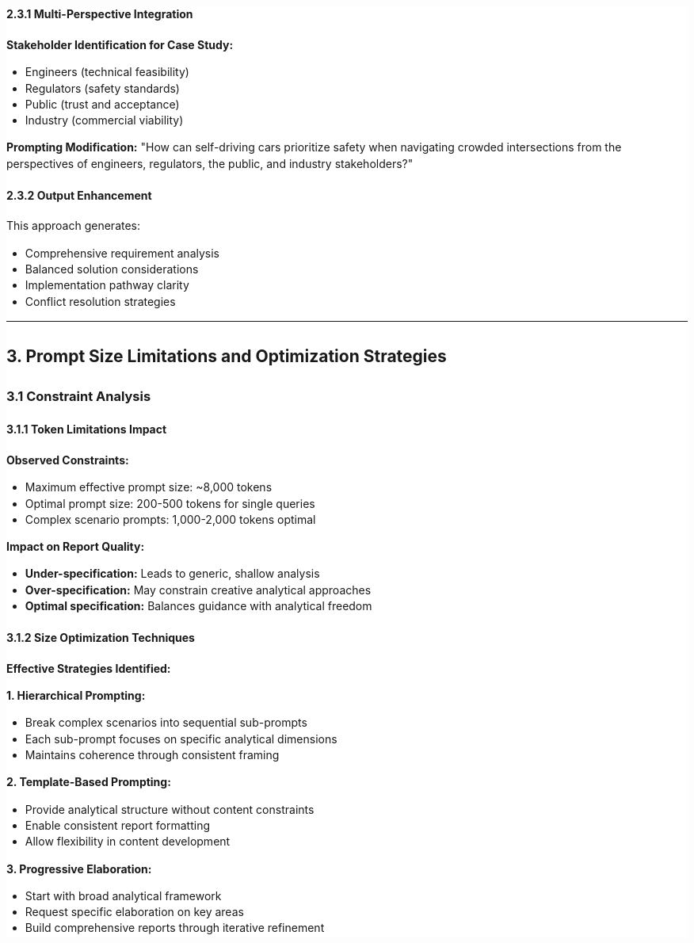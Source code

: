 #### 2.3.1 Multi-Perspective Integration

**Stakeholder Identification for Case Study:**
- Engineers (technical feasibility)
- Regulators (safety standards)
- Public (trust and acceptance)
- Industry (commercial viability)

**Prompting Modification:**
"How can self-driving cars prioritize safety when navigating crowded intersections from the perspectives of engineers, regulators, the public, and industry stakeholders?"

#### 2.3.2 Output Enhancement

This approach generates:
- Comprehensive requirement analysis
- Balanced solution considerations
- Implementation pathway clarity
- Conflict resolution strategies

---

## 3. Prompt Size Limitations and Optimization Strategies

### 3.1 Constraint Analysis

#### 3.1.1 Token Limitations Impact

**Observed Constraints:**
- Maximum effective prompt size: ~8,000 tokens
- Optimal prompt size: 200-500 tokens for single queries
- Complex scenario prompts: 1,000-2,000 tokens optimal

**Impact on Report Quality:**
- **Under-specification:** Leads to generic, shallow analysis
- **Over-specification:** May constrain creative analytical approaches
- **Optimal specification:** Balances guidance with analytical freedom

#### 3.1.2 Size Optimization Techniques

**Effective Strategies Identified:**

**1. Hierarchical Prompting:**
- Break complex scenarios into sequential sub-prompts
- Each sub-prompt focuses on specific analytical dimensions
- Maintains coherence through consistent framing

**2. Template-Based Prompting:**
- Provide analytical structure without content constraints
- Enable consistent report formatting
- Allow flexibility in content development

**3. Progressive Elaboration:**
- Start with broad analytical framework
- Request specific elaboration on key areas
- Build comprehensive reports through iterative refinement
